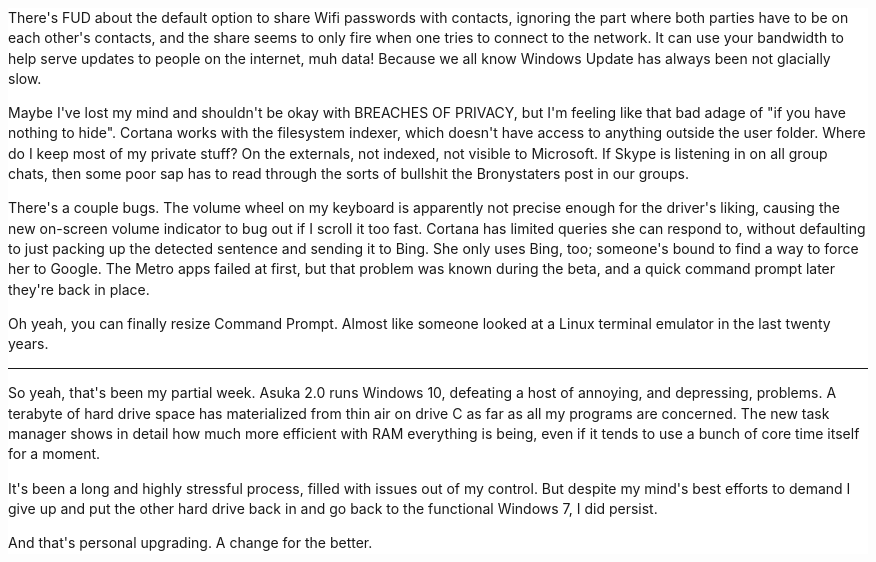 There's FUD about the default option to share Wifi passwords with contacts,
ignoring the part where both parties have to be on each other's contacts, and
the share seems to only fire when one tries to connect to the network. It can
use your bandwidth to help serve updates to people on the internet, muh data!
Because we all know Windows Update has always been not glacially slow.

Maybe I've lost my mind and shouldn't be okay with BREACHES OF PRIVACY, but I'm
feeling like that bad adage of "if you have nothing to hide". Cortana works with
the filesystem indexer, which doesn't have access to anything outside the user
folder. Where do I keep most of my private stuff? On the externals, not indexed,
not visible to Microsoft. If Skype is listening in on all group chats, then
some poor sap has to read through the sorts of bullshit the Bronystaters post
in our groups.

There's a couple bugs. The volume wheel on my keyboard is apparently not precise
enough for the driver's liking, causing the new on-screen volume indicator to
bug out if I scroll it too fast. Cortana has limited queries she can respond to,
without defaulting to just packing up the detected sentence and sending it to
Bing. She only uses Bing, too; someone's bound to find a way to force her to
Google. The Metro apps failed at first, but that problem was known during the
beta, and a quick command prompt later they're back in place.

Oh yeah, you can finally resize Command Prompt. Almost like someone looked at a
Linux terminal emulator in the last twenty years.

-----

So yeah, that's been my partial week. Asuka 2.0 runs Windows 10, defeating a
host of annoying, and depressing, problems. A terabyte of hard drive space has
materialized from thin air on drive C as far as all my programs are concerned.
The new task manager shows in detail how much more efficient with RAM everything
is being, even if it tends to use a bunch of core time itself for a moment.

It's been a long and highly stressful process, filled with issues out of my
control. But despite my mind's best efforts to demand I give up and put the
other hard drive back in and go back to the functional Windows 7, I did persist.

And that's personal upgrading. A change for the better.
